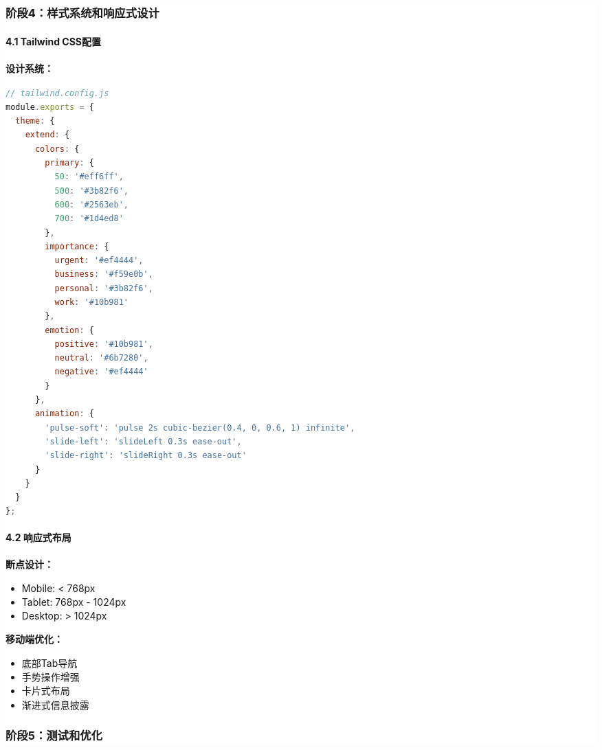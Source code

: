 ### 阶段4：样式系统和响应式设计

#### 4.1 Tailwind CSS配置
**设计系统：**
```javascript
// tailwind.config.js
module.exports = {
  theme: {
    extend: {
      colors: {
        primary: {
          50: '#eff6ff',
          500: '#3b82f6',
          600: '#2563eb',
          700: '#1d4ed8'
        },
        importance: {
          urgent: '#ef4444',
          business: '#f59e0b',
          personal: '#3b82f6',
          work: '#10b981'
        },
        emotion: {
          positive: '#10b981',
          neutral: '#6b7280',
          negative: '#ef4444'
        }
      },
      animation: {
        'pulse-soft': 'pulse 2s cubic-bezier(0.4, 0, 0.6, 1) infinite',
        'slide-left': 'slideLeft 0.3s ease-out',
        'slide-right': 'slideRight 0.3s ease-out'
      }
    }
  }
};
```

#### 4.2 响应式布局
**断点设计：**
- Mobile: < 768px
- Tablet: 768px - 1024px
- Desktop: > 1024px

**移动端优化：**
- 底部Tab导航
- 手势操作增强
- 卡片式布局
- 渐进式信息披露

### 阶段5：测试和优化
